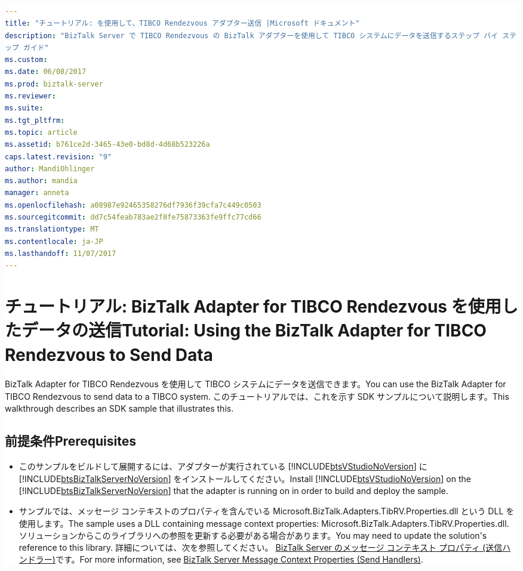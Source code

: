 ```yaml
---
title: "チュートリアル: を使用して、TIBCO Rendezvous アダプター送信 |Microsoft ドキュメント"
description: "BizTalk Server で TIBCO Rendezvous の BizTalk アダプターを使用して TIBCO システムにデータを送信するステップ バイ ステップ ガイド"
ms.custom: 
ms.date: 06/08/2017
ms.prod: biztalk-server
ms.reviewer: 
ms.suite: 
ms.tgt_pltfrm: 
ms.topic: article
ms.assetid: b761ce2d-3465-43e0-bd8d-4d68b523226a
caps.latest.revision: "9"
author: MandiOhlinger
ms.author: mandia
manager: anneta
ms.openlocfilehash: a08987e92465358276df7936f39cfa7c449c0503
ms.sourcegitcommit: dd7c54feab783ae2f8fe75873363fe9ffc77cd66
ms.translationtype: MT
ms.contentlocale: ja-JP
ms.lasthandoff: 11/07/2017
---
```

# <a name="tutorial-using-the-biztalk-adapter-for-tibco-rendezvous-to-send-data"></a><span data-ttu-id="8e4f2-103">チュートリアル: BizTalk Adapter for TIBCO Rendezvous を使用したデータの送信</span><span class="sxs-lookup"><span data-stu-id="8e4f2-103">Tutorial: Using the BizTalk Adapter for TIBCO Rendezvous to Send Data</span></span>
<span data-ttu-id="8e4f2-104">BizTalk Adapter for TIBCO Rendezvous を使用して TIBCO システムにデータを送信できます。</span><span class="sxs-lookup"><span data-stu-id="8e4f2-104">You can use the BizTalk Adapter for TIBCO Rendezvous to send data to a TIBCO system.</span></span> <span data-ttu-id="8e4f2-105">このチュートリアルでは、これを示す SDK サンプルについて説明します。</span><span class="sxs-lookup"><span data-stu-id="8e4f2-105">This walkthrough describes an SDK sample that illustrates this.</span></span>  
  
## <a name="prerequisites"></a><span data-ttu-id="8e4f2-106">前提条件</span><span class="sxs-lookup"><span data-stu-id="8e4f2-106">Prerequisites</span></span>  
  
-   <span data-ttu-id="8e4f2-107">このサンプルをビルドして展開するには、アダプターが実行されている [!INCLUDE[btsVStudioNoVersion](../includes/btsvstudionoversion-md.md)] に [!INCLUDE[btsBizTalkServerNoVersion](../includes/btsbiztalkservernoversion-md.md)] をインストールしてください。</span><span class="sxs-lookup"><span data-stu-id="8e4f2-107">Install [!INCLUDE[btsVStudioNoVersion](../includes/btsvstudionoversion-md.md)] on the [!INCLUDE[btsBizTalkServerNoVersion](../includes/btsbiztalkservernoversion-md.md)] that the adapter is running on in order to build and deploy the sample.</span></span>  
  
-   <span data-ttu-id="8e4f2-108">サンプルでは、メッセージ コンテキストのプロパティを含んでいる Microsoft.BizTalk.Adapters.TibRV.Properties.dll という DLL を使用します。</span><span class="sxs-lookup"><span data-stu-id="8e4f2-108">The sample uses a DLL containing message context properties: Microsoft.BizTalk.Adapters.TibRV.Properties.dll.</span></span> <span data-ttu-id="8e4f2-109">ソリューションからこのライブラリへの参照を更新する必要がある場合があります。</span><span class="sxs-lookup"><span data-stu-id="8e4f2-109">You may need to update the solution's reference to this library.</span></span> <span data-ttu-id="8e4f2-110">詳細については、次を参照してください。 [BizTalk Server のメッセージ コンテキスト プロパティ (送信ハンドラー)](../core/biztalk-server-message-context-properties-send-handlers.md)です。</span><span class="sxs-lookup"><span data-stu-id="8e4f2-110">For more information, see [BizTalk Server Message Context Properties (Send Handlers)](../core/biztalk-server-message-context-properties-send-handlers.md).</span></span>  
  